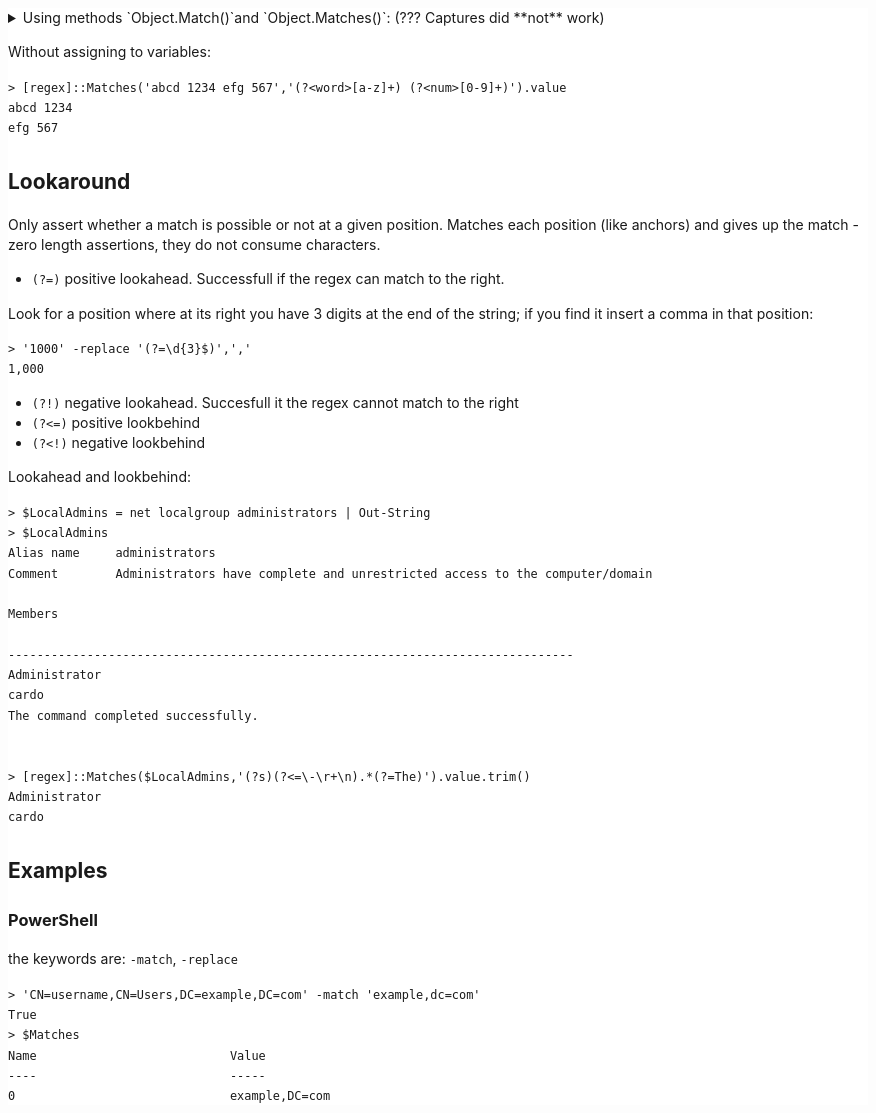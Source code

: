 
<details><summary>Using methods `Object.Match()`and `Object.Matches()`: (??? Captures did **not** work)</summary></details>

Without assigning to variables:
```
> [regex]::Matches('abcd 1234 efg 567','(?<word>[a-z]+) (?<num>[0-9]+)').value
abcd 1234
efg 567
```

## Lookaround
Only assert whether a match is possible or not at a given position. Matches each position (like anchors) and gives up the match - zero length assertions, they do not consume characters. 
- `(?=)` positive lookahead. Successfull if the regex can match to the right.

Look for a position where at its right you have 3 digits at the end of the string; if you find it insert a comma in that position:
```
> '1000' -replace '(?=\d{3}$)',','
1,000
```
- `(?!)` negative lookahead. Succesfull it the regex cannot match to the right
- `(?<=)` positive lookbehind
- `(?<!)` negative lookbehind

Lookahead and lookbehind:
```
> $LocalAdmins = net localgroup administrators | Out-String
> $LocalAdmins
Alias name     administrators
Comment        Administrators have complete and unrestricted access to the computer/domain

Members

-------------------------------------------------------------------------------
Administrator
cardo
The command completed successfully.


> [regex]::Matches($LocalAdmins,'(?s)(?<=\-\r+\n).*(?=The)').value.trim()
Administrator
cardo
```
## Examples
### PowerShell
the keywords are: `-match`, `-replace`
```
> 'CN=username,CN=Users,DC=example,DC=com' -match 'example,dc=com'
True
> $Matches
Name                           Value
----                           -----
0                              example,DC=com
```

